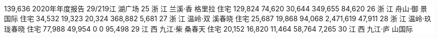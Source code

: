 139,636
2020年年度报告
29/219江
湖广场
25
浙
江
兰溪·香
格里拉
住宅
129,824
74,620
30,644
349,655
84,620
26
浙
江
舟山·御
景国际
住宅
34,532
19,323
20,324
368,882
5,681
27
浙
江
温岭·双
溪春晓
住宅
25,687
19,868
94,068
2,471,619
47,911
28
浙
江
温岭·玖
珑春晓
住宅
77,988
49,954
0
0
95,498
29
江
西
九江·柴
桑春天
住宅
20,152
16,820
11,464
58,764
7,265
30
江
西
九江·庐
山国际